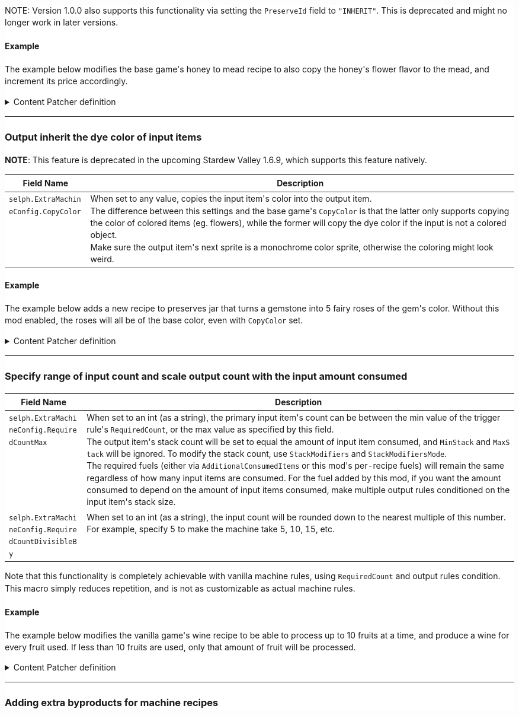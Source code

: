 NOTE: Version 1.0.0 also supports this functionality via setting the
`PreserveId` field to `"INHERIT"`. This is deprecated and might no longer work in later versions.

#### Example

The example below modifies the base game's honey to mead recipe to also copy the
honey's flower flavor to the mead, and increment its price accordingly.

<details><summary>Content Patcher definition</summary></details>

----

### Output inherit the dye color of input items

**NOTE**: This feature is deprecated in the upcoming Stardew Valley 1.6.9, which supports this feature natively.

| Field Name                         | Description              |
| ---------------------------------- | ------------------------ |
| `selph.ExtraMachineConfig.CopyColor` | When set to any value, copies the input item's color into the output item.<br>The difference between this settings and the base game's `CopyColor` is that the latter only supports copying the color of colored items (eg. flowers), while the former will copy the dye color if the input is not a colored object.<br>Make sure the output item's next sprite is a monochrome color sprite, otherwise the coloring might look weird.|

#### Example

The example below adds a new recipe to preserves jar that turns a gemstone into
5 fairy roses of the gem's color. Without this mod enabled, the roses will all
be of the base color, even with `CopyColor` set.

<details><summary>Content Patcher definition</summary></details>

----

### Specify range of input count and scale output count with the input amount consumed

| Field Name                         | Description              |
| ---------------------------------- | ------------------------ |
| `selph.ExtraMachineConfig.RequiredCountMax` | When set to an int (as a string), the primary input item's count can be between the min value of the trigger rule's `RequiredCount`, or the max value as specified by this field.<br>The output item's stack count will be set to equal the amount of input item consumed, and `MinStack` and `MaxStack` will be ignored. To modify the stack count, use `StackModifiers` and `StackModifiersMode`.<br>The required fuels (either via `AdditionalConsumedItems` or this mod's per-recipe fuels) will remain the same regardless of how many input items are consumed. For the fuel added by this mod, if you want the amount consumed to depend on the amount of input items consumed, make multiple output rules conditioned on the input item's stack size.|
| `selph.ExtraMachineConfig.RequiredCountDivisibleBy` | When set to an int (as a string), the input count will be rounded down to the nearest multiple of this number. For example, specify 5 to make the machine take 5, 10, 15, etc.|

Note that this functionality is completely achievable with vanilla machine
rules, using `RequiredCount` and output rules condition. This macro simply
reduces repetition, and is not as customizable as actual machine rules.

#### Example

The example below modifies the vanilla game's wine recipe to be able to process up to 10 fruits at a time, and produce a wine for every fruit used. If less than 10 fruits are used, only that amount of fruit will be processed.

<details><summary>Content Patcher definition</summary></details>

----

### Adding extra byproducts for machine recipes
